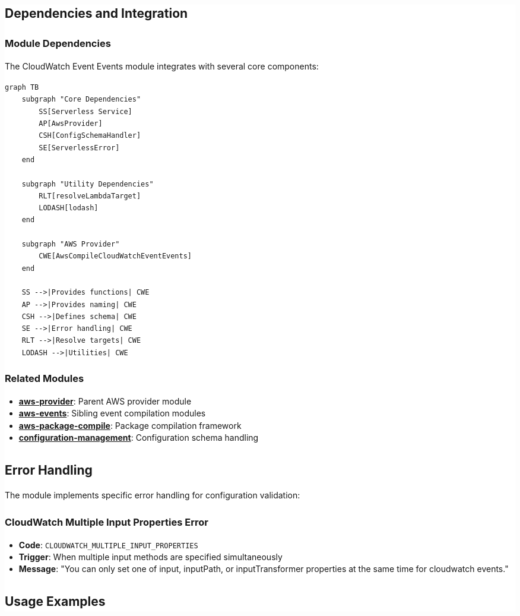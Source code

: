 ## Dependencies and Integration

### Module Dependencies

The CloudWatch Event Events module integrates with several core components:

```mermaid
graph TB
    subgraph "Core Dependencies"
        SS[Serverless Service]
        AP[AwsProvider]
        CSH[ConfigSchemaHandler]
        SE[ServerlessError]
    end
    
    subgraph "Utility Dependencies"
        RLT[resolveLambdaTarget]
        LODASH[lodash]
    end
    
    subgraph "AWS Provider"
        CWE[AwsCompileCloudWatchEventEvents]
    end
    
    SS -->|Provides functions| CWE
    AP -->|Provides naming| CWE
    CSH -->|Defines schema| CWE
    SE -->|Error handling| CWE
    RLT -->|Resolve targets| CWE
    LODASH -->|Utilities| CWE
```

### Related Modules

- **[aws-provider](aws-provider.md)**: Parent AWS provider module
- **[aws-events](aws-events.md)**: Sibling event compilation modules
- **[aws-package-compile](aws-package-compile.md)**: Package compilation framework
- **[configuration-management](configuration-management.md)**: Configuration schema handling

## Error Handling

The module implements specific error handling for configuration validation:

### CloudWatch Multiple Input Properties Error
- **Code**: `CLOUDWATCH_MULTIPLE_INPUT_PROPERTIES`
- **Trigger**: When multiple input methods are specified simultaneously
- **Message**: "You can only set one of input, inputPath, or inputTransformer properties at the same time for cloudwatch events."

## Usage Examples
